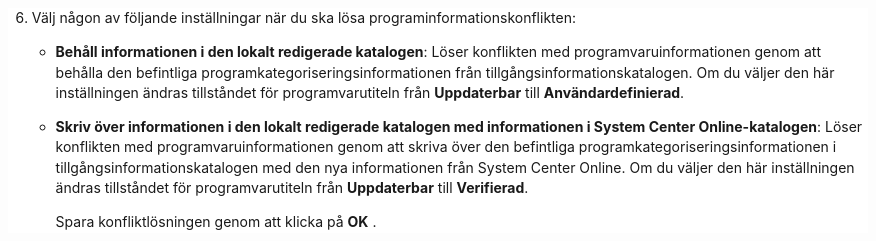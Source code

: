 6. Välj någon av följande inställningar när du ska lösa programinformationskonflikten:  

   - **Behåll informationen i den lokalt redigerade katalogen**: Löser konflikten med programvaruinformationen genom att behålla den befintliga programkategoriseringsinformationen från tillgångsinformationskatalogen. Om du väljer den här inställningen ändras tillståndet för programvarutiteln från **Uppdaterbar** till **Användardefinierad**.  

   - **Skriv över informationen i den lokalt redigerade katalogen med informationen i System Center Online-katalogen**: Löser konflikten med programvaruinformationen genom att skriva över den befintliga programkategoriseringsinformationen i tillgångsinformationskatalogen med den nya informationen från System Center Online. Om du väljer den här inställningen ändras tillståndet för programvarutiteln från **Uppdaterbar** till **Verifierad**.  

     Spara konfliktlösningen genom att klicka på **OK** .  
